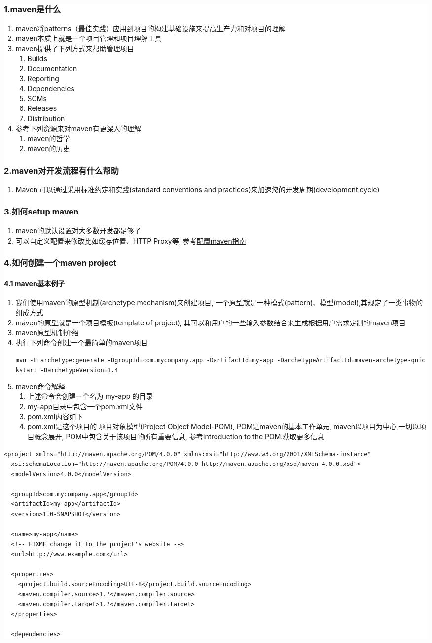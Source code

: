 ### 1.maven是什么
1. maven将patterns（最佳实践）应用到项目的构建基础设施来提高生产力和对项目的理解
2. maven本质上就是一个项目管理和项目理解工具
3. maven提供了下列方式来帮助管理项目
   1. Builds
   2. Documentation
   3. Reporting
   4. Dependencies
   5. SCMs
   6. Releases
   7. Distribution
4. 参考下列资源来对maven有更深入的理解
   1. [maven的哲学](https://maven.apache.org/background/philosophy-of-maven.html)
   2. [maven的历史](https://maven.apache.org/background/history-of-maven.html)

### 2.maven对开发流程有什么帮助
1. Maven 可以通过采用标准约定和实践(standard conventions and practices)来加速您的开发周期(development cycle)
### 3.如何setup maven
1. maven的默认设置对大多数开发都足够了
2. 可以自定义配置来修改比如缓存位置、HTTP Proxy等, 参考[配置maven指南](https://maven.apache.org/guides/mini/guide-configuring-maven.html)

### 4.如何创建一个maven project
#### 4.1 maven基本例子
1. 我们使用maven的原型机制(archetype mechanism)来创建项目, 一个原型就是一种模式(pattern)、模型(model),其规定了一类事物的组成方式
2. maven的原型就是一个项目模板(template of project), 其可以和用户的一些输入参数结合来生成根据用户需求定制的maven项目
3. [maven原型机制介绍](https://maven.apache.org/guides/introduction/introduction-to-archetypes.html)
4. 执行下列命令创建一个最简单的maven项目
    ```
    mvn -B archetype:generate -DgroupId=com.mycompany.app -DartifactId=my-app -DarchetypeArtifactId=maven-archetype-quickstart -DarchetypeVersion=1.4
    ```
5. maven命令解释
   1. 上述命令会创建一个名为 my-app 的目录
   2. my-app目录中包含一个pom.xml文件
   3. pom.xml内容如下
   4. pom.xml是这个项目的 项目对象模型(Project Object Model-POM), POM是maven的基本工作单元, maven以项目为中心,一切以项目概念展开,
      POM中包含关于该项目的所有重要信息, 参考[Introduction to the POM.](https://maven.apache.org/guides/introduction/introduction-to-the-pom.html)获取更多信息
```
<project xmlns="http://maven.apache.org/POM/4.0.0" xmlns:xsi="http://www.w3.org/2001/XMLSchema-instance"
  xsi:schemaLocation="http://maven.apache.org/POM/4.0.0 http://maven.apache.org/xsd/maven-4.0.0.xsd">
  <modelVersion>4.0.0</modelVersion>
 
  <groupId>com.mycompany.app</groupId>
  <artifactId>my-app</artifactId>
  <version>1.0-SNAPSHOT</version>
 
  <name>my-app</name>
  <!-- FIXME change it to the project's website -->
  <url>http://www.example.com</url>
 
  <properties>
    <project.build.sourceEncoding>UTF-8</project.build.sourceEncoding>
    <maven.compiler.source>1.7</maven.compiler.source>
    <maven.compiler.target>1.7</maven.compiler.target>
  </properties>
 
  <dependencies>
```